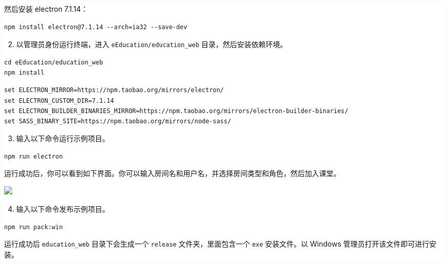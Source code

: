 然后安装 electron 7.1.14：

```
npm install electron@7.1.14 --arch=ia32 --save-dev
```

2. 以管理员身份运行终端，进入 `eEducation/education_web` 目录，然后安装依赖环境。

```
cd eEducation/education_web
npm install
```

```
set ELECTRON_MIRROR=https://npm.taobao.org/mirrors/electron/
set ELECTRON_CUSTOM_DIR=7.1.14
set ELECTRON_BUILDER_BINARIES_MIRROR=https://npm.taobao.org/mirrors/electron-builder-binaries/
set SASS_BINARY_SITE=https://npm.taobao.org/mirrors/node-sass/
```

3. 输入以下命令运行示例项目。

```
npm run electron
```

运行成功后，你可以看到如下界面。你可以输入房间名和用户名，并选择房间类型和角色，然后加入课堂。

![](https://web-cdn.agora.io/docs-files/1608551610821)

4. 输入以下命令发布示例项目。

```
npm run pack:win
```

运行成功后 `education_web` 目录下会生成一个 `release` 文件夹，里面包含一个 `exe` 安装文件。以 Windows 管理员打开该文件即可进行安装。
